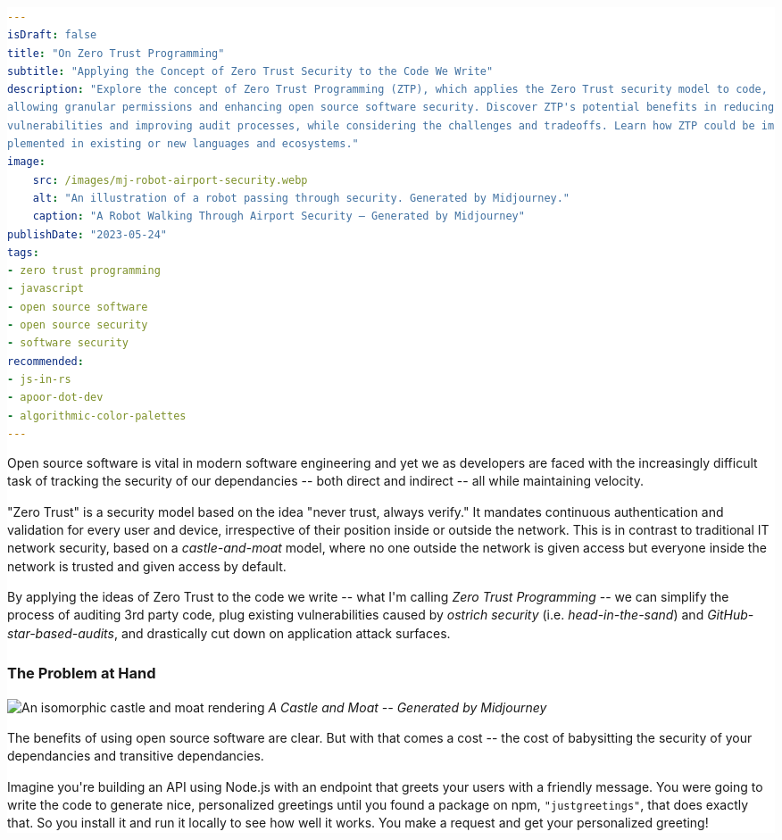 ```yaml
---
isDraft: false
title: "On Zero Trust Programming"
subtitle: "Applying the Concept of Zero Trust Security to the Code We Write"
description: "Explore the concept of Zero Trust Programming (ZTP), which applies the Zero Trust security model to code, allowing granular permissions and enhancing open source software security. Discover ZTP's potential benefits in reducing vulnerabilities and improving audit processes, while considering the challenges and tradeoffs. Learn how ZTP could be implemented in existing or new languages and ecosystems."
image:
    src: /images/mj-robot-airport-security.webp
    alt: "An illustration of a robot passing through security. Generated by Midjourney."
    caption: "A Robot Walking Through Airport Security — Generated by Midjourney"
publishDate: "2023-05-24"
tags:
- zero trust programming
- javascript
- open source software
- open source security
- software security
recommended:
- js-in-rs
- apoor-dot-dev
- algorithmic-color-palettes
---
```


Open source software is vital in modern software engineering and yet we as developers are faced with the increasingly difficult task of tracking the security of our dependancies -- both direct and indirect -- all while maintaining velocity.

"Zero Trust" is a security model based on the idea "never trust, always verify." It mandates continuous authentication and validation for every user and device, irrespective of their position inside or outside the network. This is in contrast to traditional IT network security, based on a _castle-and-moat_ model, where no one outside the network is given access but everyone inside the network is trusted and given access by default.

By applying the ideas of Zero Trust to the code we write -- what I'm calling _Zero Trust Programming_ -- we can simplify the process of auditing 3rd party code, plug existing vulnerabilities caused by _ostrich security_ (i.e. _head-in-the-sand_) and _GitHub-star-based-audits_, and drastically cut down on application attack surfaces.


### The Problem at Hand

![An isomorphic castle and moat rendering](/images/mj-isometric-castle-and-moat.webp)
_A Castle and Moat -- Generated by Midjourney_

The benefits of using open source software are clear. But with that comes a cost -- the cost of babysitting the security of your dependancies and transitive dependancies.

Imagine you're building an API using Node.js with an endpoint that greets your users with a friendly message. You were going to write the code to generate nice, personalized greetings until you found a package on npm, `"justgreetings"`, that does exactly that. So you install it and run it locally to see how well it works. You make a request and get your personalized greeting! 
